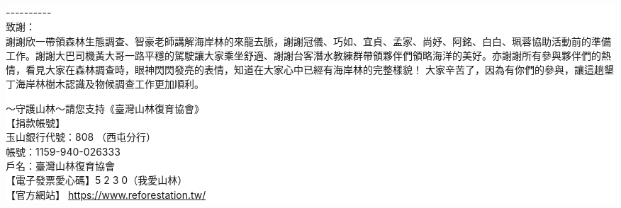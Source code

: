 \----------  
致謝：  
謝謝欣一帶領森林生態調查、智豪老師講解海岸林的來龍去脈，謝謝冠儀、巧如、宜貞、孟家、尚妤、阿銘、白白、珮蓉協助活動前的準備工作。謝謝大巴司機黃大哥一路平穩的駕駛讓大家乘坐舒適、謝謝台客潛水教練群帶領夥伴們領略海洋的美好。亦謝謝所有參與夥伴們的熱情，看見大家在森林調查時，眼神閃閃發亮的表情，知道在大家心中已經有海岸林的完整樣貌！ 大家辛苦了，因為有你們的參與，讓這趟墾丁海岸林樹木認識及物候調查工作更加順利。

～守護山林～請您支持《臺灣山林復育協會》  
【捐款帳號】  
玉山銀行代號：808 （西屯分行）  
帳號：1159-940-026333  
戶名：臺灣山林復育協會  
【電子發票愛心碼】5 2 3 0（我愛山林）  
【官方網站】 https://www.reforestation.tw/